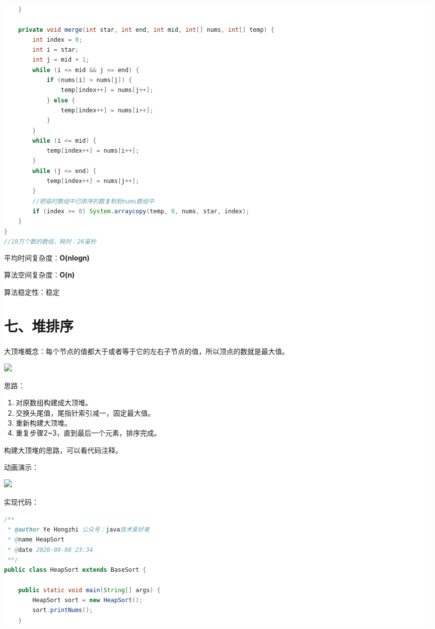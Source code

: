 ```java
    }

    private void merge(int star, int end, int mid, int[] nums, int[] temp) {
        int index = 0;
        int i = star;
        int j = mid + 1;
        while (i <= mid && j <= end) {
            if (nums[i] > nums[j]) {
                temp[index++] = nums[j++];
            } else {
                temp[index++] = nums[i++];
            }
        }
        while (i <= mid) {
            temp[index++] = nums[i++];
        }
        while (j <= end) {
            temp[index++] = nums[j++];
        }
        //把临时数组中已排序的数复制到nums数组中
        if (index >= 0) System.arraycopy(temp, 0, nums, star, index);
    }
}
//10万个数的数组，耗时：26毫秒
```

平均时间复杂度：**O(nlogn)**

算法空间复杂度：**O(n)**

算法稳定性：稳定

# 七、堆排序

大顶堆概念：每个节点的值都大于或者等于它的左右子节点的值，所以顶点的数就是最大值。

![](https://static.lovebilibili.com/heap_big.png)

思路：

1. 对原数组构建成大顶堆。
2. 交换头尾值，尾指针索引减一，固定最大值。
3. 重新构建大顶堆。
4. 重复步骤2~3，直到最后一个元素，排序完成。

构建大顶堆的思路，可以看代码注释。

动画演示：

![](https://static.lovebilibili.com/HeapSort.gif)

实现代码：

```java
/**
 * @author Ye Hongzhi 公众号：java技术爱好者
 * @name HeapSort
 * @date 2020-09-08 23:34
 **/
public class HeapSort extends BaseSort {

    public static void main(String[] args) {
        HeapSort sort = new HeapSort();
        sort.printNums();
    }

```